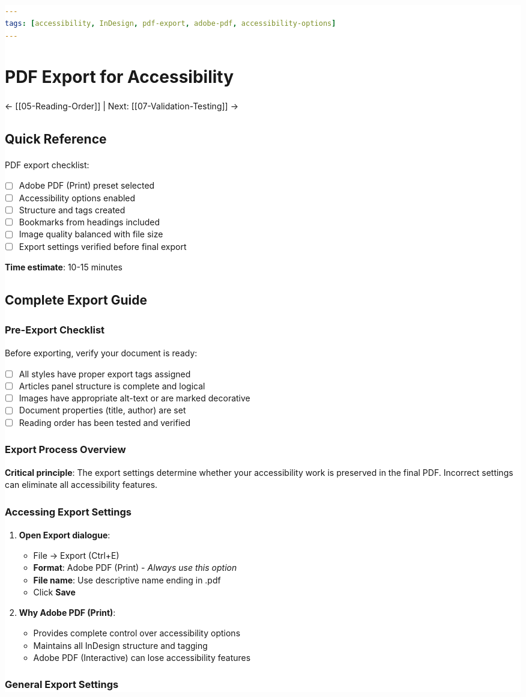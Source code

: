 ```yaml
---
tags: [accessibility, InDesign, pdf-export, adobe-pdf, accessibility-options]
---
```

# PDF Export for Accessibility

← [[05-Reading-Order]] | Next: [[07-Validation-Testing]] →

## Quick Reference

PDF export checklist:
- [ ] Adobe PDF (Print) preset selected
- [ ] Accessibility options enabled
- [ ] Structure and tags created
- [ ] Bookmarks from headings included
- [ ] Image quality balanced with file size
- [ ] Export settings verified before final export

**Time estimate**: 10-15 minutes

## Complete Export Guide

### Pre-Export Checklist

Before exporting, verify your document is ready:
- [ ] All styles have proper export tags assigned
- [ ] Articles panel structure is complete and logical
- [ ] Images have appropriate alt-text or are marked decorative
- [ ] Document properties (title, author) are set
- [ ] Reading order has been tested and verified

### Export Process Overview

**Critical principle**: The export settings determine whether your accessibility work is preserved in the final PDF. Incorrect settings can eliminate all accessibility features.

### Accessing Export Settings

1. **Open Export dialogue**:
   - File → Export (Ctrl+E)
   - **Format**: Adobe PDF (Print) - *Always use this option*
   - **File name**: Use descriptive name ending in .pdf
   - Click **Save**

2. **Why Adobe PDF (Print)**:
   - Provides complete control over accessibility options
   - Maintains all InDesign structure and tagging
   - Adobe PDF (Interactive) can lose accessibility features

### General Export Settings
